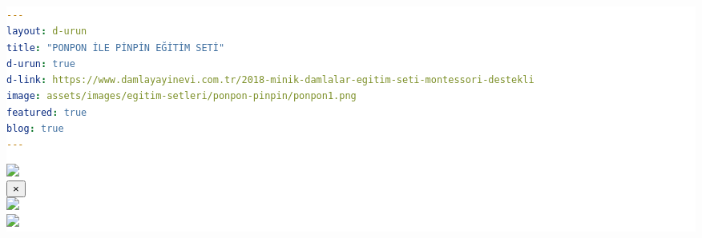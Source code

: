 ```yaml
---
layout: d-urun
title: "PONPON İLE PİNPİN EĞİTİM SETİ"
d-urun: true
d-link: https://www.damlayayinevi.com.tr/2018-minik-damlalar-egitim-seti-montessori-destekli
image: assets/images/egitim-setleri/ponpon-pinpin/ponpon1.png
featured: true
blog: true
---
```

<section>
    <div class="container">
        <div class="row ponpon-row">
            <div class="col-12 text-center">
                <!-- <iframe width="560" height="315" src="https://www.youtube.com/embed/3YR6su85TxA" frameborder="0"
                 allow="accelerometer; autoplay; encrypted-media; gyroscope; picture-in-picture" allowfullscreen></iframe> -->
                 <iframe src="https://www.youtube.com/embed/3YR6su85TxA?rel=0&amp;enablejsapi=1&amp;wmode=opaque" width="100%" 
                 height="450" frameborder="0" allowfullscreen="allowfullscreen"></iframe>
            </div>
            <div class="col-12 row ponpon-row text-center mt-4">
                <div class="col-6 col-md-2 offset-md-1">
                    <img class="img-fluid tiklama" data-toggle="modal" data-target="#2"
                        src="{{ site.baseurl }}/assets/images/egitim-setleri/ponpon-pinpin/ponpon2.png">
                </div>
                <div class="modal fade" id="2" tabindex="-1" role="dialog" aria-labelledby="exampleModalLabel"
                    aria-hidden="true">
                    <div class="modal-dialog" role="document">
                        <div class="modal-content">
                            <div class="modal-header">
                                <button type="button" class="close" data-dismiss="modal" aria-label="Close">
                                    <span aria-hidden="true">&times;</span>
                                </button>
                            </div>
                            <div class="modal-body">
                                <div class="container">
                                    <div class="row ponpon-row">
                                        <div class="col-12 text-center">
                                            <img class="img-fluid modal-image"
                                                src="{{ site.baseurl }}/assets/images/egitim-setleri/ponpon-pinpin/ponpon2.png">
                                        </div>
                                    </div>
                                </div>
                            </div>
                        </div>
                    </div>
                </div>
                <div class="col-6 col-md-2">
                    <img class="img-fluid tiklama" data-toggle="modal" data-target="#3"
                        src="{{ site.baseurl }}/assets/images/egitim-setleri/ponpon-pinpin/ponpon3.png">
                </div>
